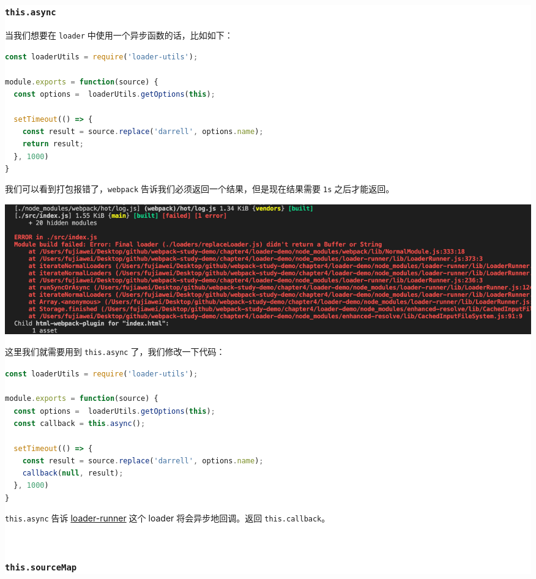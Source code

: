 

### `this.async`

当我们想要在 `loader` 中使用一个异步函数的话，比如如下：

```javascript
const loaderUtils = require('loader-utils');

module.exports = function(source) {
  const options =  loaderUtils.getOptions(this);

  setTimeout(() => {
    const result = source.replace('darrell', options.name);
    return result;
  }, 1000)
}
```

我们可以看到打包报错了，`webpack` 告诉我们必须返回一个结果，但是现在结果需要 `1s` 之后才能返回。

 ![](./img/loader4.png)

这里我们就需要用到 `this.async` 了，我们修改一下代码：

```javascript
const loaderUtils = require('loader-utils');

module.exports = function(source) {
  const options =  loaderUtils.getOptions(this);
  const callback = this.async();

  setTimeout(() => {
    const result = source.replace('darrell', options.name);
    callback(null, result);
  }, 1000)
}
```

`this.async` 告诉 [loader-runner](https://github.com/webpack/loader-runner) 这个 loader 将会异步地回调。返回 `this.callback`。

&nbsp;

### `this.sourceMap`
